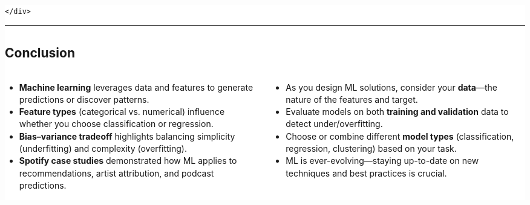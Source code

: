     </div>
  </div>
</div>


</div> 

</div> 
</div> 
</section>

---


<section>
<div class="body-container">
<div class="notepad-zone">

## Conclusion
<div class="columns">


<div class="column left-col" style="flex: 1;">

- **Machine learning** leverages data and features to generate predictions or discover patterns.
- **Feature types** (categorical vs. numerical) influence whether you choose classification or regression.
- **Bias–variance tradeoff** highlights balancing simplicity (underfitting) and complexity (overfitting).
- **Spotify case studies** demonstrated how ML applies to recommendations, artist attribution, and podcast predictions.

</div>



<div class="column right-col" style="flex: 1;">

- As you design ML solutions, consider your **data**—the nature of the features and target.
- Evaluate models on both **training and validation** data to detect under/overfitting.
- Choose or combine different **model types** (classification, regression, clustering) based on your task.
- ML is ever-evolving—staying up-to-date on new techniques and best practices is crucial.

</div>


</div> 
</div> 
</div> 
</section>
